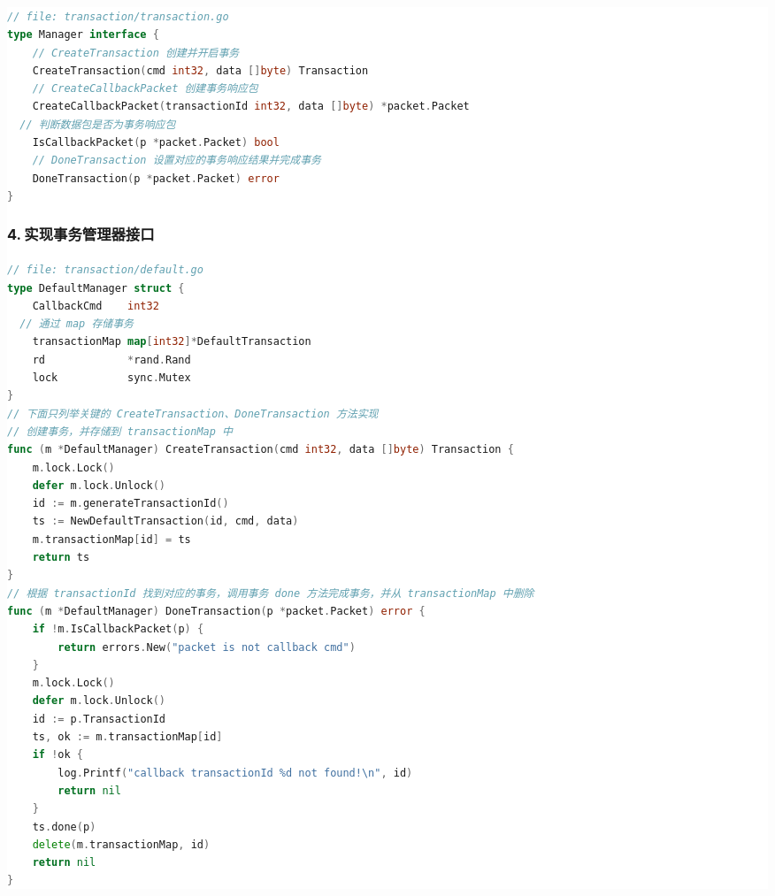 ```go
// file: transaction/transaction.go
type Manager interface {
	// CreateTransaction 创建并开启事务
	CreateTransaction(cmd int32, data []byte) Transaction
	// CreateCallbackPacket 创建事务响应包
	CreateCallbackPacket(transactionId int32, data []byte) *packet.Packet
  // 判断数据包是否为事务响应包
	IsCallbackPacket(p *packet.Packet) bool
	// DoneTransaction 设置对应的事务响应结果并完成事务
	DoneTransaction(p *packet.Packet) error
}
```

### 4. 实现事务管理器接口

```go
// file: transaction/default.go
type DefaultManager struct {
	CallbackCmd    int32
  // 通过 map 存储事务
	transactionMap map[int32]*DefaultTransaction
	rd             *rand.Rand
	lock           sync.Mutex
}
// 下面只列举关键的 CreateTransaction、DoneTransaction 方法实现
// 创建事务，并存储到 transactionMap 中
func (m *DefaultManager) CreateTransaction(cmd int32, data []byte) Transaction {
	m.lock.Lock()
	defer m.lock.Unlock()
	id := m.generateTransactionId()
	ts := NewDefaultTransaction(id, cmd, data)
	m.transactionMap[id] = ts
	return ts
}
// 根据 transactionId 找到对应的事务，调用事务 done 方法完成事务，并从 transactionMap 中删除
func (m *DefaultManager) DoneTransaction(p *packet.Packet) error {
	if !m.IsCallbackPacket(p) {
		return errors.New("packet is not callback cmd")
	}
	m.lock.Lock()
	defer m.lock.Unlock()
	id := p.TransactionId
	ts, ok := m.transactionMap[id]
	if !ok {
		log.Printf("callback transactionId %d not found!\n", id)
		return nil
	}
	ts.done(p)
	delete(m.transactionMap, id)
	return nil
}
```
